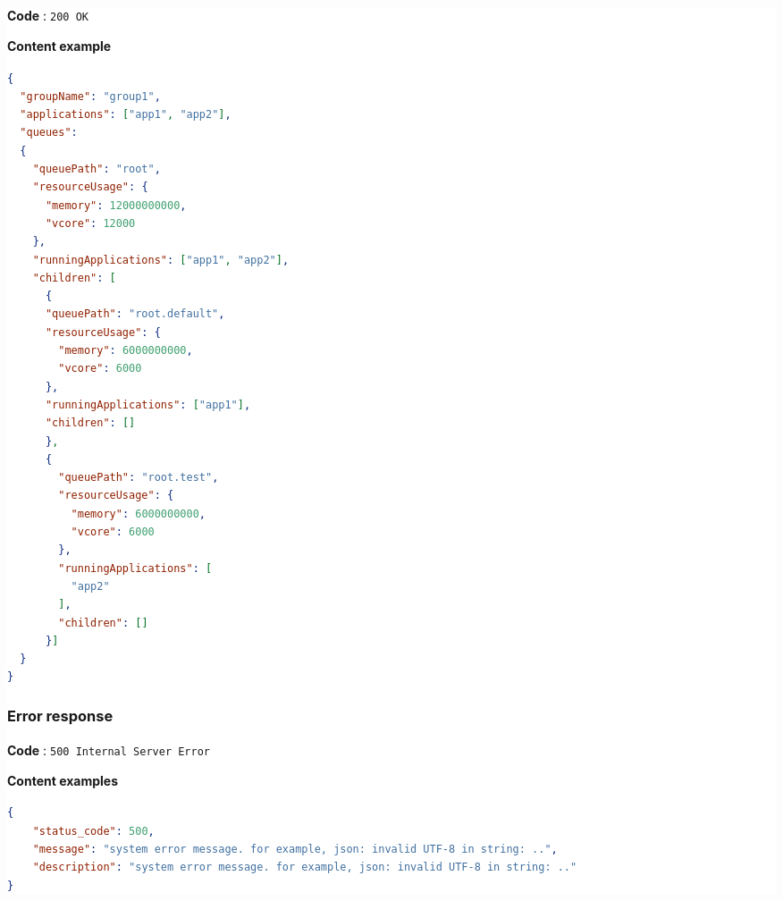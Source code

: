 **Code** : `200 OK`

**Content example**

```json
{
  "groupName": "group1",
  "applications": ["app1", "app2"],
  "queues":
  {
    "queuePath": "root",
    "resourceUsage": {
      "memory": 12000000000,
      "vcore": 12000
    },
    "runningApplications": ["app1", "app2"],
    "children": [
      {
      "queuePath": "root.default",
      "resourceUsage": {
        "memory": 6000000000,
        "vcore": 6000
      },
      "runningApplications": ["app1"],
      "children": []
      },
      {
        "queuePath": "root.test",
        "resourceUsage": {
          "memory": 6000000000,
          "vcore": 6000
        },
        "runningApplications": [
          "app2"
        ],
        "children": []
      }]
  }
}
```

### Error response

**Code** : `500 Internal Server Error`

**Content examples**

```json
{
    "status_code": 500,
    "message": "system error message. for example, json: invalid UTF-8 in string: ..",
    "description": "system error message. for example, json: invalid UTF-8 in string: .."
}
```
